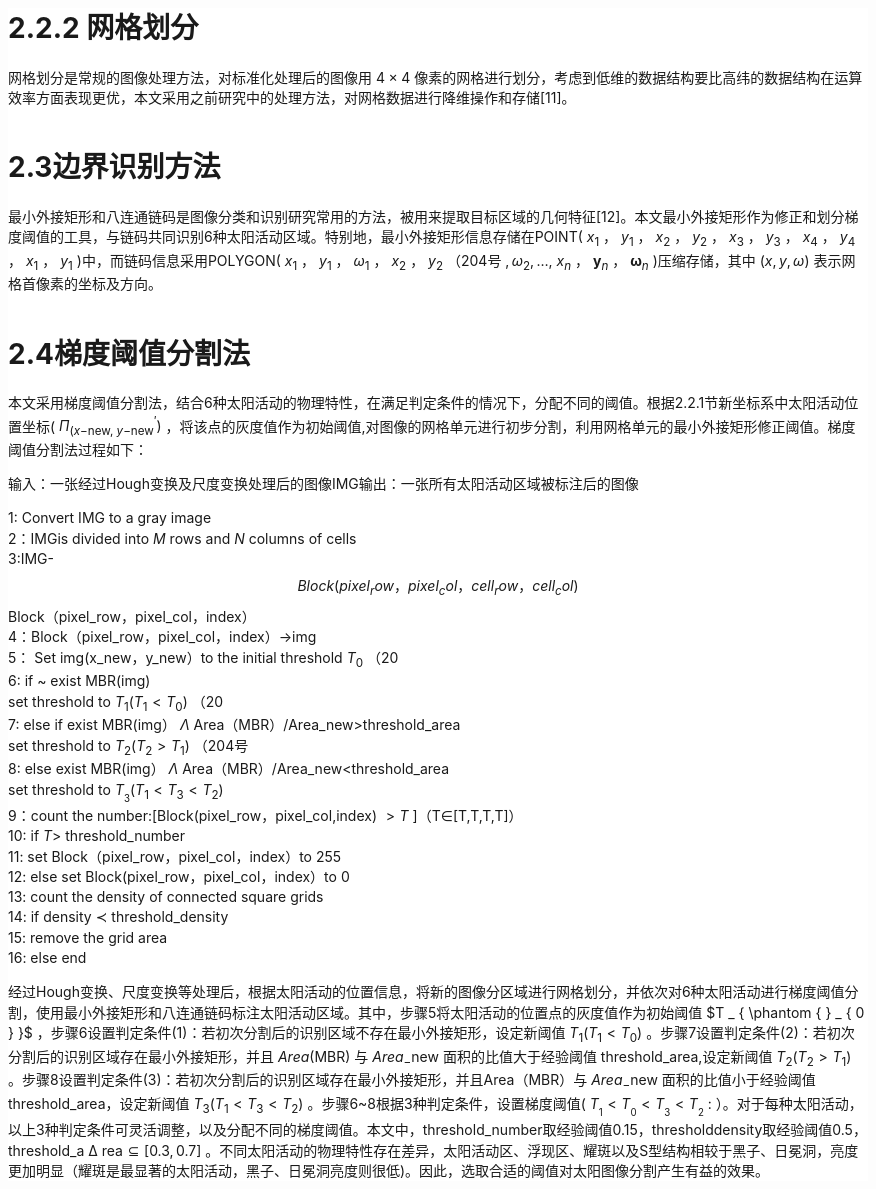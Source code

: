 # 2.2.2 网格划分

网格划分是常规的图像处理方法，对标准化处理后的图像用 $4 \times 4$ 像素的网格进行划分，考虑到低维的数据结构要比高纬的数据结构在运算效率方面表现更优，本文采用之前研究中的处理方法，对网格数据进行降维操作和存储[11]。

# 2.3边界识别方法

最小外接矩形和八连通链码是图像分类和识别研究常用的方法，被用来提取目标区域的几何特征[12]。本文最小外接矩形作为修正和划分梯度阈值的工具，与链码共同识别6种太阳活动区域。特别地，最小外接矩形信息存储在POINT( $x _ { 1 }$ ， $y _ { 1 }$ ， $x _ { 2 }$ ， $y _ { 2 }$ ， $x _ { 3 }$ ， $y _ { 3 }$ ， $x _ { 4 }$ ， $y _ { 4 }$ ， $x _ { 1 }$ ， $y _ { 1 }$ )中，而链码信息采用POLYGON( $x _ { 1 }$ ， $y _ { 1 }$ ， $\omega _ { 1 }$ ， $x _ { 2 }$ ， $y _ { 2 }$ （204号 $, \omega _ { 2 } , \ldots ,$ $x _ { n }$ ， $\boldsymbol { y } _ { n }$ ， ${ \pmb { \omega } } _ { n }$ )压缩存储，其中 $( x , y , \omega )$ 表示网格首像素的坐标及方向。

# 2.4梯度阈值分割法

本文采用梯度阈值分割法，结合6种太阳活动的物理特性，在满足判定条件的情况下，分配不同的阈值。根据2.2.1节新坐标系中太阳活动位置坐标( $\mathit { \Pi } _ { \mathrm { ( } x \mathrm { - } \mathrm { n e w } , \ y \mathrm { - } \mathrm { n e w } } ^ { \prime } )$ ，将该点的灰度值作为初始阈值,对图像的网格单元进行初步分割，利用网格单元的最小外接矩形修正阈值。梯度阈值分割法过程如下：

输入：一张经过Hough变换及尺度变换处理后的图像IMG输出：一张所有太阳活动区域被标注后的图像

1: Convert IMG to a gray image   
2：IMGis divided into $M$ rows and $N$ columns of cells   
3:IMG- $$ Block(pixel_row，pixel_col，cell_row，cell_col)   
$$ Block（pixel_row，pixel_col，index）   
4：Block（pixel_row，pixel_col，index）→img   
5： Set img(x_new，y_new）to the initial threshold $T _ { \scriptscriptstyle 0 }$ （20   
6: if \~ exist MBR(img)   
set threshold to $T _ { \mathrm { 1 } } \big ( T _ { \mathrm { 1 } } < T _ { \mathrm { 0 } } \big )$ （20   
7: else if exist MBR(img） $\Lambda$ Area（MBR）/Area_new>threshold_area   
set threshold to $T _ { 2 } ( T _ { 2 } > T _ { 1 } )$ （204号   
8: else exist MBR(img） $\Lambda$ Area（MBR）/Area_new<threshold_area   
set threshold to $T _ { _ 3 } ( T _ { 1 } { < } T _ { 3 } { < } T _ { 2 } )$   
9：count the number:[Block(pixel_row，pixel_col,index) ${ > } T$ ]（T∈[T,T,T,T]）   
10: if $T >$ threshold_number   
11: set Block（pixel_row，pixel_col，index）to 255   
12: else set Block(pixel_row，pixel_col，index）to 0   
13: count the density of connected square grids   
14: if density $\prec$ threshold_density   
15: remove the grid area   
16: else end

经过Hough变换、尺度变换等处理后，根据太阳活动的位置信息，将新的图像分区域进行网格划分，并依次对6种太阳活动进行梯度阈值分割，使用最小外接矩形和八连通链码标注太阳活动区域。其中，步骤5将太阳活动的位置点的灰度值作为初始阈值 $T _ { \phantom { } _ { 0 } }$ ，步骤6设置判定条件(1)：若初次分割后的识别区域不存在最小外接矩形，设定新阈值 $T _ { \mathrm { 1 } } \big ( T _ { \mathrm { 1 } } < T _ { \mathrm { 0 } } \big )$ 。步骤7设置判定条件(2)：若初次分割后的识别区域存在最小外接矩形，并且 $A r e a ( { \mathrm { M B R } } )$ 与 $A r e a _ { - } \mathrm { n e w }$ 面积的比值大于经验阈值 threshold_area,设定新阈值 $T _ { 2 } ( T _ { 2 } > T _ { 1 } )$ 。步骤8设置判定条件(3)：若初次分割后的识别区域存在最小外接矩形，并且Area（MBR）与 $A r e a _ { - } \mathrm { n e w }$ 面积的比值小于经验阈值threshold_area，设定新阈值 $T _ { 3 } ( T _ { 1 } < T _ { 3 } < T _ { 2 } )$ 。步骤6\~8根据3种判定条件，设置梯度阈值( $T _ { _ { 1 } } < T _ { _ { 0 } } < T _ { _ { 3 } } < T _ { _ { 2 } } \ :$ ）。对于每种太阳活动，以上3种判定条件可灵活调整，以及分配不同的梯度阈值。本文中，threshold_number取经验阈值0.15，thresholddensity取经验阈值0.5，threshold_a $\mathrm { \Delta \ r e a } \subseteq [ 0 . 3 , 0 . 7 ]$ 。不同太阳活动的物理特性存在差异，太阳活动区、浮现区、耀斑以及S型结构相较于黑子、日冕洞，亮度更加明显（耀斑是最显著的太阳活动，黑子、日冕洞亮度则很低)。因此，选取合适的阈值对太阳图像分割产生有益的效果。
